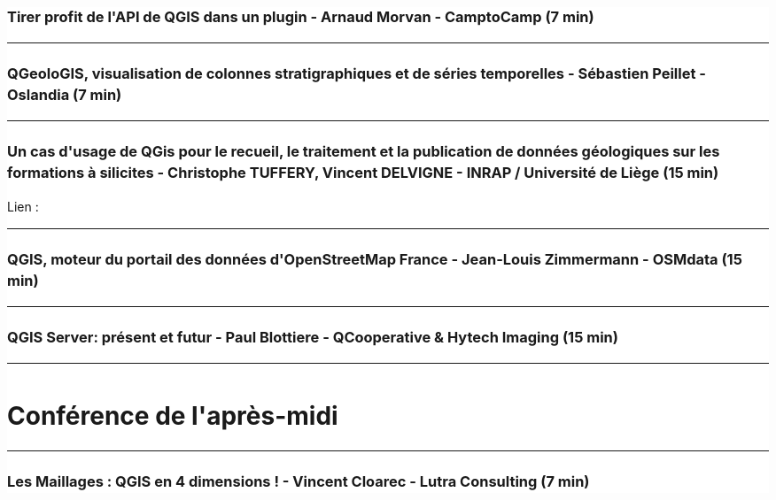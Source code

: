 ### Tirer profit de l'API de QGIS dans un plugin - Arnaud Morvan - CamptoCamp (7 min)

<iframe width="560" height="315" src="https://www.youtube.com/embed/jlKZl7cUktM" frameborder="0" allow="accelerometer; autoplay; clipboard-write; encrypted-media; gyroscope; picture-in-picture" allowfullscreen></iframe>

_______________________


### QGeoloGIS, visualisation de colonnes stratigraphiques et de séries temporelles - Sébastien Peillet - Oslandia (7 min)

<iframe width="560" height="315" src="https://www.youtube.com/embed/oNUXMobKZ0o" frameborder="0" allow="accelerometer; autoplay; clipboard-write; encrypted-media; gyroscope; picture-in-picture" allowfullscreen></iframe>

_______________________

### Un cas d'usage de QGis pour le recueil, le traitement et la publication de données géologiques sur les formations à silicites - Christophe TUFFERY, Vincent DELVIGNE - INRAP / Université de Liège (15 min)

Lien :

_______________________

### QGIS, moteur du portail des données d'OpenStreetMap France - Jean-Louis Zimmermann - OSMdata (15 min)

<iframe width="560" height="315" src="https://www.youtube.com/embed/x_i6Sb87j20" frameborder="0" allow="accelerometer; autoplay; clipboard-write; encrypted-media; gyroscope; picture-in-picture" allowfullscreen></iframe>

_______________________

### QGIS Server: présent et futur - Paul Blottiere - QCooperative & Hytech Imaging (15 min)

<iframe width="560" height="315" src="https://www.youtube.com/embed/biyyZ-uLzsE" frameborder="0" allow="accelerometer; autoplay; clipboard-write; encrypted-media; gyroscope; picture-in-picture" allowfullscreen></iframe>


_________________


# Conférence de l'après-midi

_______________________

### Les Maillages : QGIS en 4 dimensions ! - Vincent Cloarec - Lutra Consulting (7 min)
